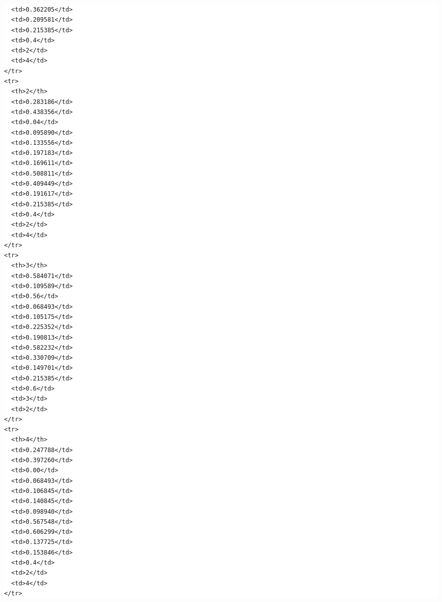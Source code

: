       <td>0.362205</td>
      <td>0.209581</td>
      <td>0.215385</td>
      <td>0.4</td>
      <td>2</td>
      <td>4</td>
    </tr>
    <tr>
      <th>2</th>
      <td>0.283186</td>
      <td>0.438356</td>
      <td>0.04</td>
      <td>0.095890</td>
      <td>0.133556</td>
      <td>0.197183</td>
      <td>0.169611</td>
      <td>0.508811</td>
      <td>0.409449</td>
      <td>0.191617</td>
      <td>0.215385</td>
      <td>0.4</td>
      <td>2</td>
      <td>4</td>
    </tr>
    <tr>
      <th>3</th>
      <td>0.584071</td>
      <td>0.109589</td>
      <td>0.56</td>
      <td>0.068493</td>
      <td>0.105175</td>
      <td>0.225352</td>
      <td>0.190813</td>
      <td>0.582232</td>
      <td>0.330709</td>
      <td>0.149701</td>
      <td>0.215385</td>
      <td>0.6</td>
      <td>3</td>
      <td>2</td>
    </tr>
    <tr>
      <th>4</th>
      <td>0.247788</td>
      <td>0.397260</td>
      <td>0.00</td>
      <td>0.068493</td>
      <td>0.106845</td>
      <td>0.140845</td>
      <td>0.098940</td>
      <td>0.567548</td>
      <td>0.606299</td>
      <td>0.137725</td>
      <td>0.153846</td>
      <td>0.4</td>
      <td>2</td>
      <td>4</td>
    </tr>
  </tbody>
</table>
</div>

